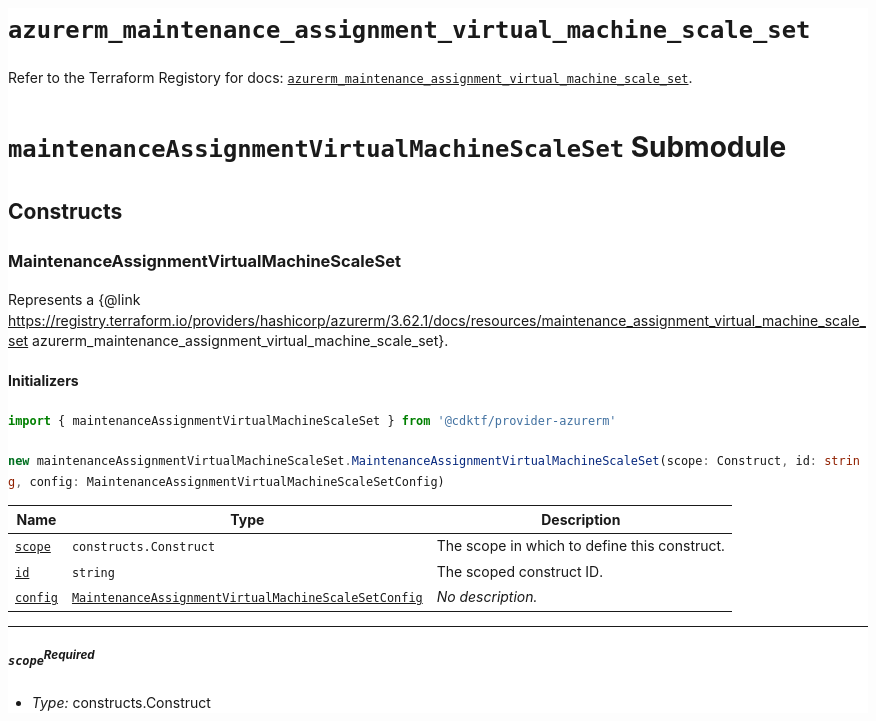 # `azurerm_maintenance_assignment_virtual_machine_scale_set`

Refer to the Terraform Registory for docs: [`azurerm_maintenance_assignment_virtual_machine_scale_set`](https://registry.terraform.io/providers/hashicorp/azurerm/3.62.1/docs/resources/maintenance_assignment_virtual_machine_scale_set).

# `maintenanceAssignmentVirtualMachineScaleSet` Submodule <a name="`maintenanceAssignmentVirtualMachineScaleSet` Submodule" id="@cdktf/provider-azurerm.maintenanceAssignmentVirtualMachineScaleSet"></a>

## Constructs <a name="Constructs" id="Constructs"></a>

### MaintenanceAssignmentVirtualMachineScaleSet <a name="MaintenanceAssignmentVirtualMachineScaleSet" id="@cdktf/provider-azurerm.maintenanceAssignmentVirtualMachineScaleSet.MaintenanceAssignmentVirtualMachineScaleSet"></a>

Represents a {@link https://registry.terraform.io/providers/hashicorp/azurerm/3.62.1/docs/resources/maintenance_assignment_virtual_machine_scale_set azurerm_maintenance_assignment_virtual_machine_scale_set}.

#### Initializers <a name="Initializers" id="@cdktf/provider-azurerm.maintenanceAssignmentVirtualMachineScaleSet.MaintenanceAssignmentVirtualMachineScaleSet.Initializer"></a>

```typescript
import { maintenanceAssignmentVirtualMachineScaleSet } from '@cdktf/provider-azurerm'

new maintenanceAssignmentVirtualMachineScaleSet.MaintenanceAssignmentVirtualMachineScaleSet(scope: Construct, id: string, config: MaintenanceAssignmentVirtualMachineScaleSetConfig)
```

| **Name** | **Type** | **Description** |
| --- | --- | --- |
| <code><a href="#@cdktf/provider-azurerm.maintenanceAssignmentVirtualMachineScaleSet.MaintenanceAssignmentVirtualMachineScaleSet.Initializer.parameter.scope">scope</a></code> | <code>constructs.Construct</code> | The scope in which to define this construct. |
| <code><a href="#@cdktf/provider-azurerm.maintenanceAssignmentVirtualMachineScaleSet.MaintenanceAssignmentVirtualMachineScaleSet.Initializer.parameter.id">id</a></code> | <code>string</code> | The scoped construct ID. |
| <code><a href="#@cdktf/provider-azurerm.maintenanceAssignmentVirtualMachineScaleSet.MaintenanceAssignmentVirtualMachineScaleSet.Initializer.parameter.config">config</a></code> | <code><a href="#@cdktf/provider-azurerm.maintenanceAssignmentVirtualMachineScaleSet.MaintenanceAssignmentVirtualMachineScaleSetConfig">MaintenanceAssignmentVirtualMachineScaleSetConfig</a></code> | *No description.* |

---

##### `scope`<sup>Required</sup> <a name="scope" id="@cdktf/provider-azurerm.maintenanceAssignmentVirtualMachineScaleSet.MaintenanceAssignmentVirtualMachineScaleSet.Initializer.parameter.scope"></a>

- *Type:* constructs.Construct

